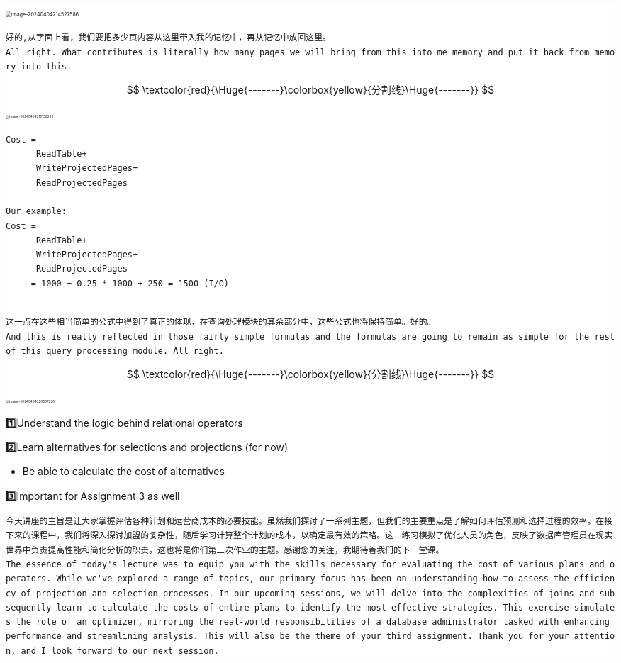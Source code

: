 <img src="https://raw.githubusercontent.com/DANNHIROAKI/New-Picture-Bed/main/img/image-20240404214527586.png" alt="image-20240404214527586" style="zoom:50%;" /> 

```
好的,从字面上看，我们要把多少页内容从这里带入我的记忆中，再从记忆中放回这里。
All right. What contributes is literally how many pages we will bring from this into me memory and put it back from memory into this. 
```

$$
\textcolor{red}{\Huge{-------}\colorbox{yellow}{分割线}\Huge{-------}}
$$

<img src="https://raw.githubusercontent.com/DANNHIROAKI/New-Picture-Bed/main/img/image-20240404215130208.png" alt="image-20240404215130208" style="zoom:33%;" /> 

```
Cost =       
      ReadTable+
      WriteProjectedPages+
      ReadProjectedPages
      
Our example:
Cost = 
      ReadTable+
      WriteProjectedPages+
      ReadProjectedPages
     = 1000 + 0.25 * 1000 + 250 = 1500 (I/O)
      
```

```
这一点在这些相当简单的公式中得到了真正的体现，在查询处理模块的其余部分中，这些公式也将保持简单。好的。
And this is really reflected in those fairly simple formulas and the formulas are going to remain as simple for the rest of this query processing module. All right.
```

$$
\textcolor{red}{\Huge{-------}\colorbox{yellow}{分割线}\Huge{-------}}
$$

<img src="https://raw.githubusercontent.com/DANNHIROAKI/New-Picture-Bed/main/img/image-20240404220037290.png" alt="image-20240404220037290" style="zoom: 33%;" /> 

**1️⃣**Understand the logic behind relational operators

**2️⃣**Learn alternatives for selections and projections (for now)

- Be able to calculate the cost of alternatives

**3️⃣**Important for Assignment 3 as well

```
今天讲座的主旨是让大家掌握评估各种计划和运营商成本的必要技能。虽然我们探讨了一系列主题，但我们的主要重点是了解如何评估预测和选择过程的效率。在接下来的课程中，我们将深入探讨加盟的复杂性，随后学习计算整个计划的成本，以确定最有效的策略。这一练习模拟了优化人员的角色，反映了数据库管理员在现实世界中负责提高性能和简化分析的职责。这也将是你们第三次作业的主题。感谢您的关注，我期待着我们的下一堂课。
The essence of today's lecture was to equip you with the skills necessary for evaluating the cost of various plans and operators. While we've explored a range of topics, our primary focus has been on understanding how to assess the efficiency of projection and selection processes. In our upcoming sessions, we will delve into the complexities of joins and subsequently learn to calculate the costs of entire plans to identify the most effective strategies. This exercise simulates the role of an optimizer, mirroring the real-world responsibilities of a database administrator tasked with enhancing performance and streamlining analysis. This will also be the theme of your third assignment. Thank you for your attention, and I look forward to our next session.
```





